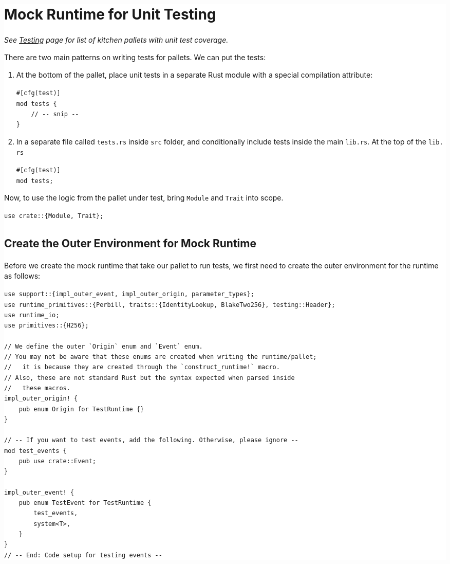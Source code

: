 # Mock Runtime for Unit Testing

_See [Testing](./index.html) page for list of kitchen pallets with unit test coverage._

There are two main patterns on writing tests for pallets. We can put the tests:

1. At the bottom of the pallet, place unit tests in a separate Rust module with a special
   compilation attribute:

    ```rust, ignore
    #[cfg(test)]
    mod tests {
    	// -- snip --
    }
    ```

2. In a separate file called `tests.rs` inside `src` folder, and conditionally include tests inside
   the main `lib.rs`. At the top of the `lib.rs`

    ```rust, ignore
    #[cfg(test)]
    mod tests;
    ```

Now, to use the logic from the pallet under test, bring `Module` and `Trait` into scope.

```rust, ignore
use crate::{Module, Trait};
```

## Create the Outer Environment for Mock Runtime

Before we create the mock runtime that take our pallet to run tests, we first need to create the
outer environment for the runtime as follows:

```rust, ignore
use support::{impl_outer_event, impl_outer_origin, parameter_types};
use runtime_primitives::{Perbill, traits::{IdentityLookup, BlakeTwo256}, testing::Header};
use runtime_io;
use primitives::{H256};

// We define the outer `Origin` enum and `Event` enum.
// You may not be aware that these enums are created when writing the runtime/pallet;
//   it is because they are created through the `construct_runtime!` macro.
// Also, these are not standard Rust but the syntax expected when parsed inside
//   these macros.
impl_outer_origin! {
	pub enum Origin for TestRuntime {}
}

// -- If you want to test events, add the following. Otherwise, please ignore --
mod test_events {
	pub use crate::Event;
}

impl_outer_event! {
	pub enum TestEvent for TestRuntime {
		test_events,
		system<T>,
	}
}
// -- End: Code setup for testing events --
```
